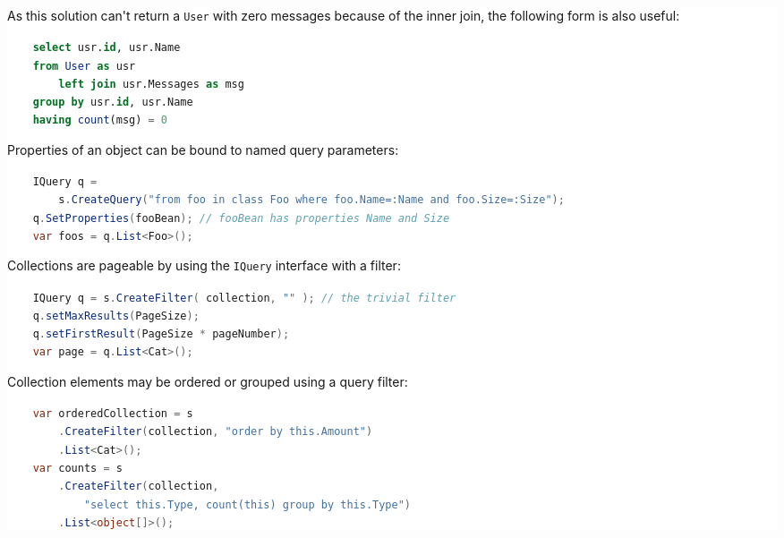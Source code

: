 As this solution can't return a `User` with zero messages because of the
inner join, the following form is also useful:

```sql
    select usr.id, usr.Name
    from User as usr
        left join usr.Messages as msg
    group by usr.id, usr.Name
    having count(msg) = 0
```

Properties of an object can be bound to named query parameters:

```csharp
    IQuery q =
        s.CreateQuery("from foo in class Foo where foo.Name=:Name and foo.Size=:Size");
    q.SetProperties(fooBean); // fooBean has properties Name and Size
    var foos = q.List<Foo>();
```

Collections are pageable by using the `IQuery` interface with a filter:

```csharp
    IQuery q = s.CreateFilter( collection, "" ); // the trivial filter
    q.setMaxResults(PageSize);
    q.setFirstResult(PageSize * pageNumber);
    var page = q.List<Cat>();
```

Collection elements may be ordered or grouped using a query filter:

```csharp
    var orderedCollection = s
        .CreateFilter(collection, "order by this.Amount")
        .List<Cat>();
    var counts = s
        .CreateFilter(collection,
            "select this.Type, count(this) group by this.Type")
        .List<object[]>();
```
